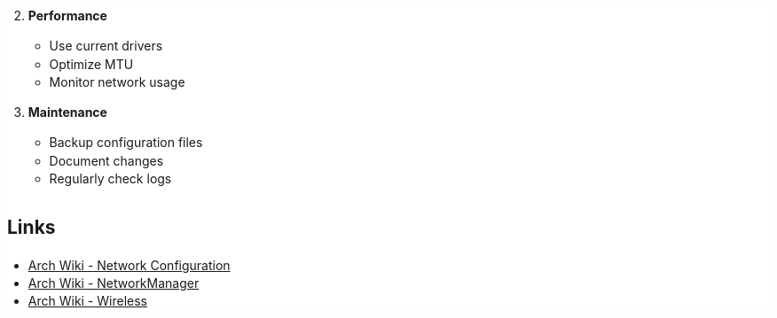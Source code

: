 2. **Performance**
   - Use current drivers
   - Optimize MTU
   - Monitor network usage

3. **Maintenance**
   - Backup configuration files
   - Document changes
   - Regularly check logs

## Links
- [Arch Wiki - Network Configuration](https://wiki.archlinux.org/title/Network_configuration)
- [Arch Wiki - NetworkManager](https://wiki.archlinux.org/title/NetworkManager)
- [Arch Wiki - Wireless](https://wiki.archlinux.org/title/Wireless) 